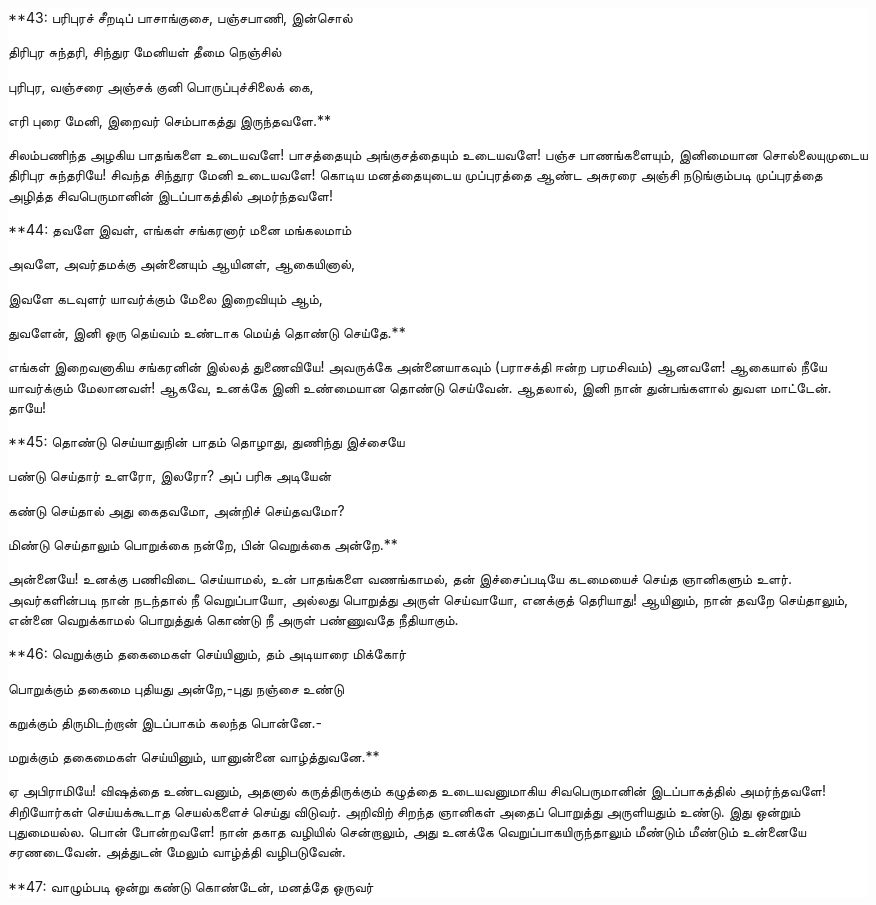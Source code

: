   

**43: பரிபுரச் சீறடிப் பாசாங்குசை, பஞ்சபாணி, இன்சொல்  

திரிபுர சுந்தரி, சிந்துர மேனியள் தீமை நெஞ்சில்  

புரிபுர, வஞ்சரை அஞ்சக் குனி பொருப்புச்சிலைக் கை,  

எரி புரை மேனி, இறைவர் செம்பாகத்து இருந்தவளே.**  

  

சிலம்பணிந்த அழகிய பாதங்களை உடையவளே! பாசத்தையும் அங்குசத்தையும் உடையவளே! பஞ்ச பாணங்களையும், இனிமையான சொல்லையுமுடைய திரிபுர சுந்தரியே! சிவந்த சிந்தூர மேனி உடையவளே! கொடிய மனத்தையுடைய முப்புரத்தை ஆண்ட அசுரரை அஞ்சி நடுங்கும்படி முப்புரத்தை அழித்த சிவபெருமானின் இடப்பாகத்தில் அமர்ந்தவளே!  

  

**44: தவளே இவள், எங்கள் சங்கரனார் மனை மங்கலமாம்  

அவளே, அவர்தமக்கு அன்னையும் ஆயினள், ஆகையினால்,  

இவளே கடவுளர் யாவர்க்கும் மேலை இறைவியும் ஆம்,  

துவளேன், இனி ஒரு தெய்வம் உண்டாக மெய்த் தொண்டு செய்தே.**  

  

எங்கள் இறைவனாகிய சங்கரனின் இல்லத் துணைவியே! அவருக்கே அன்னையாகவும் (பராசக்தி ஈன்ற பரமசிவம்) ஆனவளே! ஆகையால் நீயே யாவர்க்கும் மேலானவள்! ஆகவே, உனக்கே இனி உண்மையான தொண்டு செய்வேன். ஆதலால், இனி நான் துன்பங்களால் துவள மாட்டேன். தாயே!  

  

**45: தொண்டு செய்யாதுநின் பாதம் தொழாது, துணிந்து இச்சையே  

பண்டு செய்தார் உளரோ, இலரோ? அப் பரிசு அடியேன்  

கண்டு செய்தால் அது கைதவமோ, அன்றிச் செய்தவமோ?  

மிண்டு செய்தாலும் பொறுக்கை நன்றே, பின் வெறுக்கை அன்றே.**  

  

அன்னையே! உனக்கு பணிவிடை செய்யாமல், உன் பாதங்களை வணங்காமல், தன் இச்சைப்படியே கடமையைச் செய்த ஞானிகளும் உளர். அவர்களின்படி நான் நடந்தால் நீ வெறுப்பாயோ, அல்லது பொறுத்து அருள் செய்வாயோ, எனக்குத் தெரியாது! ஆயினும், நான் தவறே செய்தாலும், என்னை வெறுக்காமல் பொறுத்துக் கொண்டு நீ அருள் பண்ணுவதே நீதியாகும்.  

  

**46: வெறுக்கும் தகைமைகள் செய்யினும், தம் அடியாரை மிக்கோர்  

பொறுக்கும் தகைமை புதியது அன்றே,-புது நஞ்சை உண்டு  

கறுக்கும் திருமிடற்றான் இடப்பாகம் கலந்த பொன்னே.-  

மறுக்கும் தகைமைகள் செய்யினும், யானுன்னை வாழ்த்துவனே.**  

  

ஏ அபிராமியே! விஷத்தை உண்டவனும், அதனால் கருத்திருக்கும் கழுத்தை உடையவனுமாகிய சிவபெருமானின் இடப்பாகத்தில் அமர்ந்தவளே! சிறியோர்கள் செய்யக்கூடாத செயல்களைச் செய்து விடுவர். அறிவிற் சிறந்த ஞானிகள் அதைப் பொறுத்து அருளியதும் உண்டு. இது ஒன்றும் புதுமையல்ல. பொன் போன்றவளே! நான் தகாத வழியில் சென்றாலும், அது உனக்கே வெறுப்பாகயிருந்தாலும் மீண்டும் மீண்டும் உன்னையே சரணடைவேன். அத்துடன் மேலும் வாழ்த்தி வழிபடுவேன்.  

  

**47: வாழும்படி ஒன்று கண்டு கொண்டேன், மனத்தே ஒருவர்  
